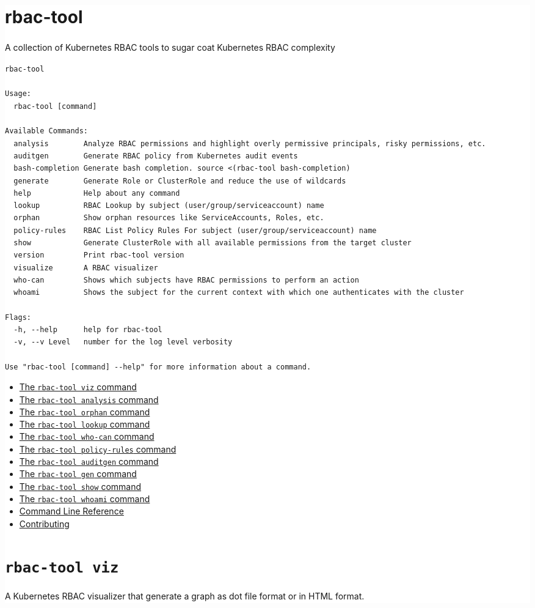 # rbac-tool

A collection of Kubernetes RBAC tools to sugar coat Kubernetes RBAC complexity

```shell script
rbac-tool

Usage:
  rbac-tool [command]

Available Commands:
  analysis        Analyze RBAC permissions and highlight overly permissive principals, risky permissions, etc.
  auditgen        Generate RBAC policy from Kubernetes audit events
  bash-completion Generate bash completion. source <(rbac-tool bash-completion)
  generate        Generate Role or ClusterRole and reduce the use of wildcards
  help            Help about any command
  lookup          RBAC Lookup by subject (user/group/serviceaccount) name
  orphan          Show orphan resources like ServiceAccounts, Roles, etc.
  policy-rules    RBAC List Policy Rules For subject (user/group/serviceaccount) name
  show            Generate ClusterRole with all available permissions from the target cluster
  version         Print rbac-tool version
  visualize       A RBAC visualizer
  who-can         Shows which subjects have RBAC permissions to perform an action
  whoami          Shows the subject for the current context with which one authenticates with the cluster
  
Flags:
  -h, --help      help for rbac-tool
  -v, --v Level   number for the log level verbosity

Use "rbac-tool [command] --help" for more information about a command.
```

- [The `rbac-tool viz` command](#rbac-tool-viz)
- [The `rbac-tool analysis` command](#rbac-tool-analysis)
- [The `rbac-tool orphan` command](#rbac-tool-orphan)
- [The `rbac-tool lookup` command](#rbac-tool-lookup)
- [The `rbac-tool who-can` command](#rbac-tool-who-can)
- [The `rbac-tool policy-rules` command](#rbac-tool-policy-rules)
- [The `rbac-tool auditgen` command](#rbac-tool-auditgen)
- [The `rbac-tool gen` command](#rbac-tool-gen)
- [The `rbac-tool show` command](#rbac-tool-show)
- [The `rbac-tool whoami` command](#rbac-tool-whoami)
- [Command Line Reference](#command-line-reference)
- [Contributing](#contributing)


# `rbac-tool viz`

A Kubernetes RBAC visualizer that generate a graph as dot file format or in HTML format.
